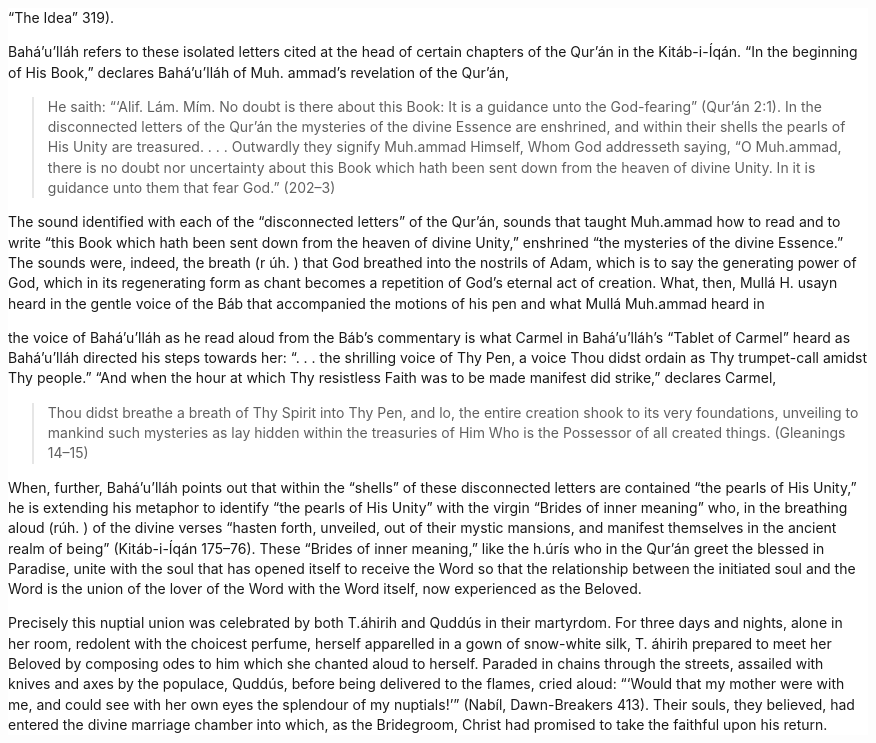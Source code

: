 “The Idea” 319).

Bahá’u’lláh refers to these isolated letters cited at the head of certain chapters
of the Qur’án in the Kitáb-i-Íqán. “In the beginning of His Book,” declares
Bahá’u’lláh of Muh. ammad’s revelation of the Qur’án,

> He saith: “‘Alif. Lám. Mím. No doubt is there about this Book: It is a guidance unto
> the God-fearing” (Qur’án 2:1). In the disconnected letters of the Qur’án the mysteries
> of the divine Essence are enshrined, and within their shells the pearls of His Unity are
> treasured. . . . Outwardly they signify Muh.ammad Himself, Whom God addresseth
> saying, “O Muh.ammad, there is no doubt nor uncertainty about this Book which hath
> been sent down from the heaven of divine Unity. In it is guidance unto them that fear
> God.” (202–3)

The sound identified with each of the “disconnected letters” of the Qur’án,
sounds that taught Muh.ammad how to read and to write “this Book which hath
been sent down from the heaven of divine Unity,” enshrined “the mysteries of
the divine Essence.” The sounds were, indeed, the breath (r úh. ) that God
breathed into the nostrils of Adam, which is to say the generating power of God,
which in its regenerating form as chant becomes a repetition of God’s eternal
act of creation. What, then, Mullá H. usayn heard in the gentle voice of the Báb
that accompanied the motions of his pen and what Mullá Muh.ammad heard in

the voice of Bahá’u’lláh as he read aloud from the Báb’s commentary is what
Carmel in Bahá’u’lláh’s “Tablet of Carmel” heard as Bahá’u’lláh directed his
steps towards her: “. . . the shrilling voice of Thy Pen, a voice Thou didst ordain
as Thy trumpet-call amidst Thy people.” “And when the hour at which Thy
resistless Faith was to be made manifest did strike,” declares Carmel,

> Thou didst breathe a breath of Thy Spirit into Thy Pen, and lo, the entire creation
> shook to its very foundations, unveiling to mankind such mysteries as lay hidden
> within the treasuries of Him Who is the Possessor of all created things. (Gleanings
> 14–15)

When, further, Bahá’u’lláh points out that within the “shells” of these
disconnected letters are contained “the pearls of His Unity,” he is extending his
metaphor to identify “the pearls of His Unity” with the virgin “Brides of inner
meaning” who, in the breathing aloud (rúh. ) of the divine verses “hasten forth,
unveiled, out of their mystic mansions, and manifest themselves in the ancient
realm of being” (Kitáb-i-Íqán 175–76). These “Brides of inner meaning,” like
the h.úrís who in the Qur’án greet the blessed in Paradise, unite with the soul
that has opened itself to receive the Word so that the relationship between the
initiated soul and the Word is the union of the lover of the Word with the Word
itself, now experienced as the Beloved.

Precisely this nuptial union was celebrated by both T.áhirih and Quddús in
their martyrdom. For three days and nights, alone in her room, redolent with the
choicest perfume, herself apparelled in a gown of snow-white silk, T. áhirih
prepared to meet her Beloved by composing odes to him which she chanted
aloud to herself. Paraded in chains through the streets, assailed with knives and
axes by the populace, Quddús, before being delivered to the flames, cried aloud:
“‘Would that my mother were with me, and could see with her own eyes the
splendour of my nuptials!’” (Nabíl, Dawn-Breakers 413). Their souls, they
believed, had entered the divine marriage chamber into which, as the
Bridegroom, Christ had promised to take the faithful upon his return.
